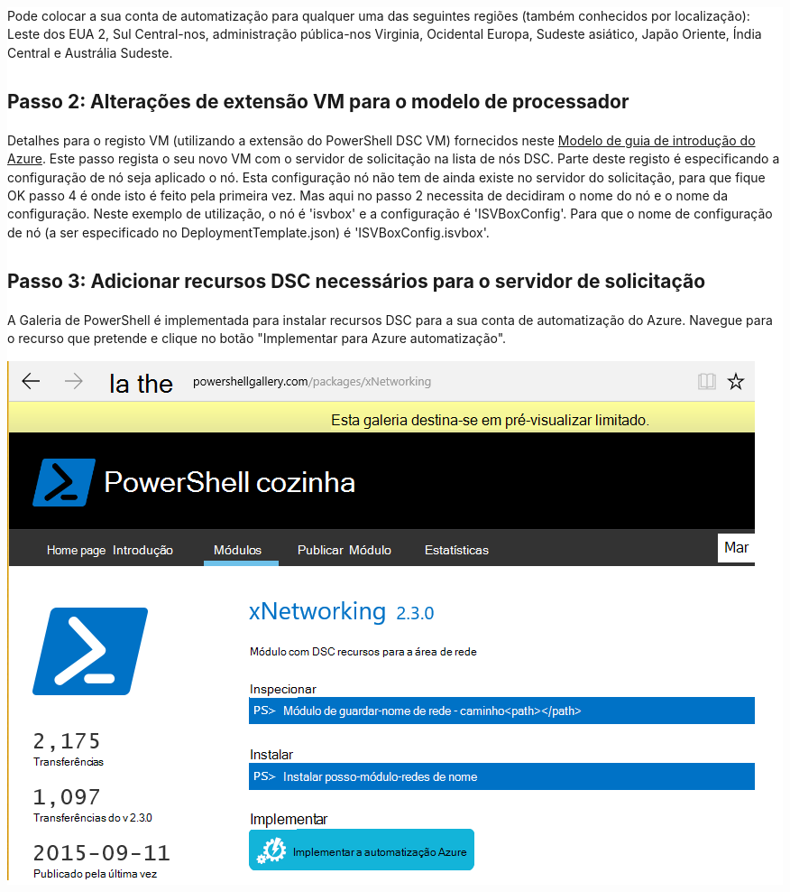 Pode colocar a sua conta de automatização para qualquer uma das seguintes regiões (também conhecidos por localização): Leste dos EUA 2, Sul Central-nos, administração pública-nos Virginia, Ocidental Europa, Sudeste asiático, Japão Oriente, Índia Central e Austrália Sudeste.

## <a name="step-2-vm-extension-tweaks-to-the-arm-template"></a>Passo 2: Alterações de extensão VM para o modelo de processador

Detalhes para o registo VM (utilizando a extensão do PowerShell DSC VM) fornecidos neste [Modelo de guia de introdução do Azure](https://github.com/Azure/azure-quickstart-templates/tree/master/dsc-extension-azure-automation-pullserver).  Este passo regista o seu novo VM com o servidor de solicitação na lista de nós DSC.  Parte deste registo é especificando a configuração de nó seja aplicado o nó.  Esta configuração nó não tem de ainda existe no servidor do solicitação, para que fique OK passo 4 é onde isto é feito pela primeira vez.  Mas aqui no passo 2 necessita de decidiram o nome do nó e o nome da configuração.  Neste exemplo de utilização, o nó é 'isvbox' e a configuração é 'ISVBoxConfig'.  Para que o nome de configuração de nó (a ser especificado no DeploymentTemplate.json) é 'ISVBoxConfig.isvbox'.  

## <a name="step-3-adding-required-dsc-resources-to-the-pull-server"></a>Passo 3: Adicionar recursos DSC necessários para o servidor de solicitação

A Galeria de PowerShell é implementada para instalar recursos DSC para a sua conta de automatização do Azure.  Navegue para o recurso que pretende e clique no botão "Implementar para Azure automatização".

![Exemplo da Galeria de PowerShell](./media/automation-dsc-cd-chocolatey/xNetworking.PNG)
